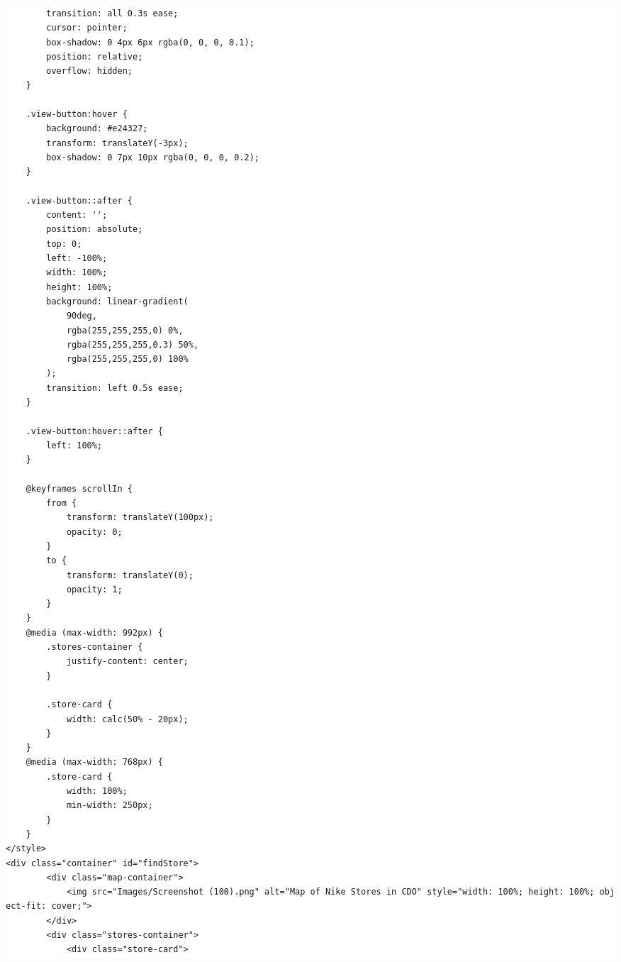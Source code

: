             transition: all 0.3s ease;
            cursor: pointer;
            box-shadow: 0 4px 6px rgba(0, 0, 0, 0.1);
            position: relative;
            overflow: hidden;
        }
        
        .view-button:hover {
            background: #e24327;
            transform: translateY(-3px);
            box-shadow: 0 7px 10px rgba(0, 0, 0, 0.2);
        }
        
        .view-button::after {
            content: '';
            position: absolute;
            top: 0;
            left: -100%;
            width: 100%;
            height: 100%;
            background: linear-gradient(
                90deg, 
                rgba(255,255,255,0) 0%, 
                rgba(255,255,255,0.3) 50%, 
                rgba(255,255,255,0) 100%
            );
            transition: left 0.5s ease;
        }
        
        .view-button:hover::after {
            left: 100%;
        }

        @keyframes scrollIn {
            from { 
                transform: translateY(100px);
                opacity: 0;
            }
            to { 
                transform: translateY(0);
                opacity: 1;
            }
        }
        @media (max-width: 992px) {
            .stores-container {
                justify-content: center;
            }
            
            .store-card {
                width: calc(50% - 20px);
            }
        }
        @media (max-width: 768px) {
            .store-card {
                width: 100%;
                min-width: 250px;
            }
        }
    </style>
    <div class="container" id="findStore">
            <div class="map-container">
                <img src="Images/Screenshot (100).png" alt="Map of Nike Stores in CDO" style="width: 100%; height: 100%; object-fit: cover;">
            </div>
            <div class="stores-container">
                <div class="store-card">